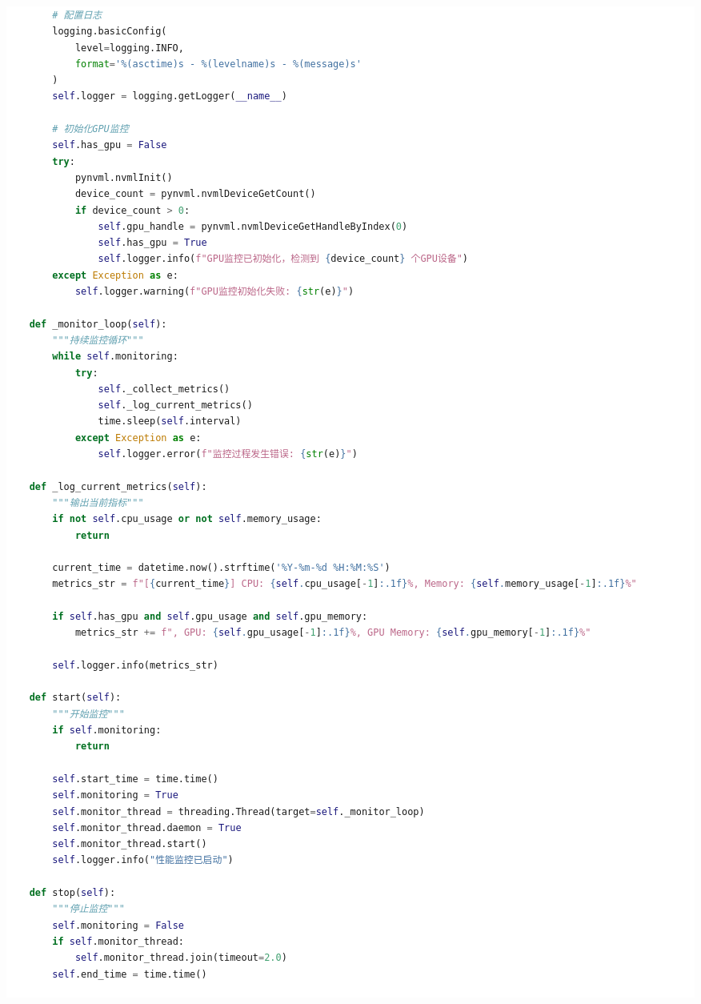 ```python
        # 配置日志
        logging.basicConfig(
            level=logging.INFO,
            format='%(asctime)s - %(levelname)s - %(message)s'
        )
        self.logger = logging.getLogger(__name__)
        
        # 初始化GPU监控
        self.has_gpu = False
        try:
            pynvml.nvmlInit()
            device_count = pynvml.nvmlDeviceGetCount()
            if device_count > 0:
                self.gpu_handle = pynvml.nvmlDeviceGetHandleByIndex(0)
                self.has_gpu = True
                self.logger.info(f"GPU监控已初始化，检测到 {device_count} 个GPU设备")
        except Exception as e:
            self.logger.warning(f"GPU监控初始化失败: {str(e)}")
    
    def _monitor_loop(self):
        """持续监控循环"""
        while self.monitoring:
            try:
                self._collect_metrics()
                self._log_current_metrics()
                time.sleep(self.interval)
            except Exception as e:
                self.logger.error(f"监控过程发生错误: {str(e)}")
    
    def _log_current_metrics(self):
        """输出当前指标"""
        if not self.cpu_usage or not self.memory_usage:
            return
            
        current_time = datetime.now().strftime('%Y-%m-%d %H:%M:%S')
        metrics_str = f"[{current_time}] CPU: {self.cpu_usage[-1]:.1f}%, Memory: {self.memory_usage[-1]:.1f}%"
        
        if self.has_gpu and self.gpu_usage and self.gpu_memory:
            metrics_str += f", GPU: {self.gpu_usage[-1]:.1f}%, GPU Memory: {self.gpu_memory[-1]:.1f}%"
            
        self.logger.info(metrics_str)
    
    def start(self):
        """开始监控"""
        if self.monitoring:
            return
            
        self.start_time = time.time()
        self.monitoring = True
        self.monitor_thread = threading.Thread(target=self._monitor_loop)
        self.monitor_thread.daemon = True
        self.monitor_thread.start()
        self.logger.info("性能监控已启动")
    
    def stop(self):
        """停止监控"""
        self.monitoring = False
        if self.monitor_thread:
            self.monitor_thread.join(timeout=2.0)
        self.end_time = time.time()
        
```